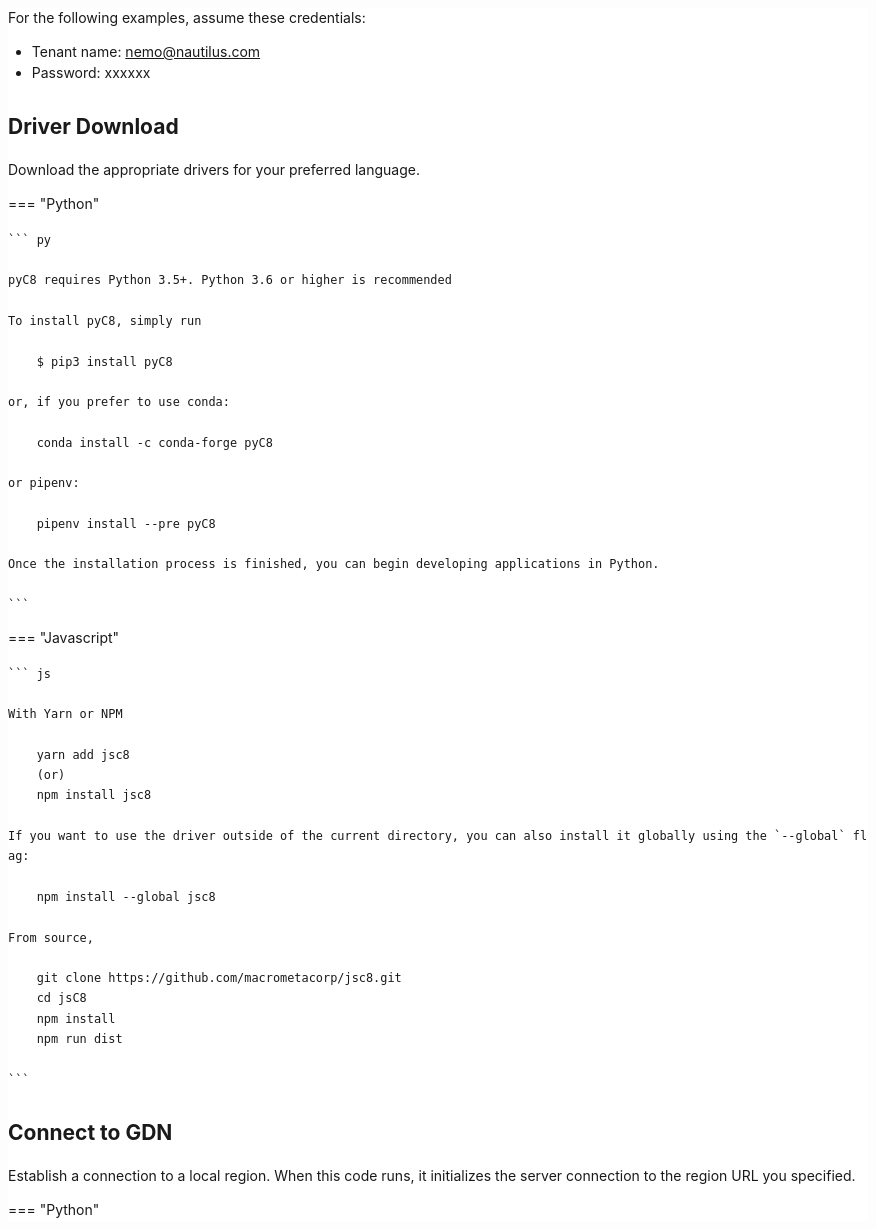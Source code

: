 For the following examples, assume these credentials:

* Tenant name: nemo@nautilus.com
* Password: xxxxxx

## Driver Download

Download the appropriate drivers for your preferred language.

=== "Python"

    ``` py

    pyC8 requires Python 3.5+. Python 3.6 or higher is recommended

    To install pyC8, simply run

        $ pip3 install pyC8

    or, if you prefer to use conda:

        conda install -c conda-forge pyC8

    or pipenv:

        pipenv install --pre pyC8

    Once the installation process is finished, you can begin developing applications in Python.

    ```

=== "Javascript"

    ``` js

    With Yarn or NPM

        yarn add jsc8
        (or)
        npm install jsc8

    If you want to use the driver outside of the current directory, you can also install it globally using the `--global` flag:

        npm install --global jsc8

    From source,

        git clone https://github.com/macrometacorp/jsc8.git
        cd jsC8
        npm install
        npm run dist

    ```

## Connect to GDN

Establish a connection to a local region. When this code runs, it initializes the server connection to the region URL you specified.

=== "Python"
